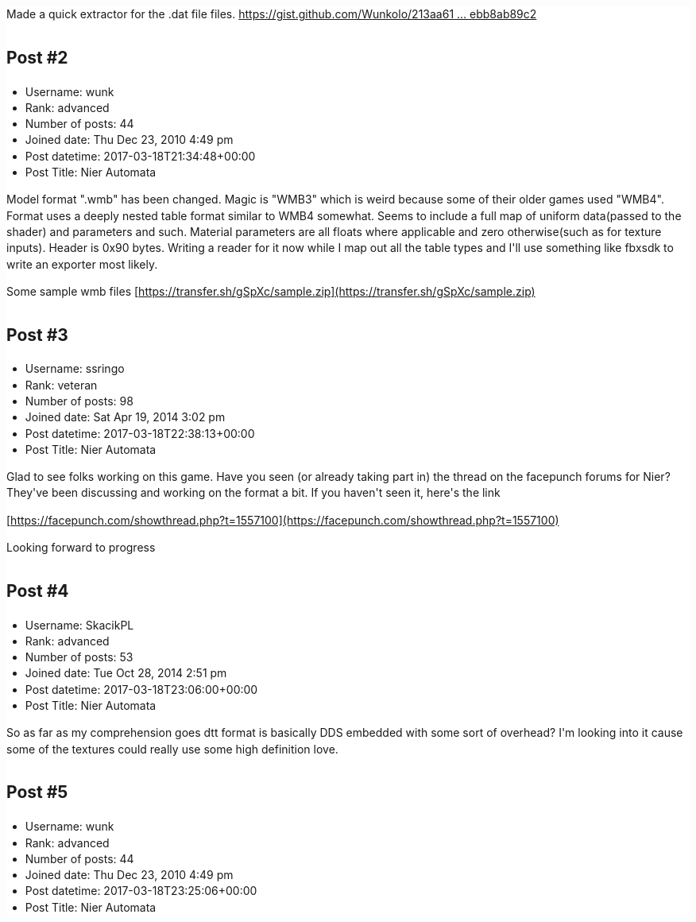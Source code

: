 Made a quick extractor for the .dat file files.
[https://gist.github.com/Wunkolo/213aa61 ... ebb8ab89c2](https://gist.github.com/Wunkolo/213aa61eb0c874172aec97ebb8ab89c2)
## Post #2
- Username: wunk
- Rank: advanced
- Number of posts: 44
- Joined date: Thu Dec 23, 2010 4:49 pm
- Post datetime: 2017-03-18T21:34:48+00:00
- Post Title: Nier Automata

Model format ".wmb" has been changed. Magic is "WMB3" which is weird because some of their older games used "WMB4". Format uses a deeply nested table format similar to WMB4 somewhat. Seems to include a full map of uniform data(passed to the shader) and parameters and such. Material parameters are all floats where applicable and zero otherwise(such as for texture inputs). Header is 0x90 bytes. Writing a reader for it now while I map out all the table types and I'll use something like fbxsdk to write an exporter most likely.

Some sample wmb files
[https://transfer.sh/gSpXc/sample.zip](https://transfer.sh/gSpXc/sample.zip)
## Post #3
- Username: ssringo
- Rank: veteran
- Number of posts: 98
- Joined date: Sat Apr 19, 2014 3:02 pm
- Post datetime: 2017-03-18T22:38:13+00:00
- Post Title: Nier Automata

Glad to see folks working on this game. Have you seen (or already taking part in) the thread on the facepunch forums for Nier? They've been discussing and working on the format a bit. If you haven't seen it, here's the link

[https://facepunch.com/showthread.php?t=1557100](https://facepunch.com/showthread.php?t=1557100)

Looking forward to progress
## Post #4
- Username: SkacikPL
- Rank: advanced
- Number of posts: 53
- Joined date: Tue Oct 28, 2014 2:51 pm
- Post datetime: 2017-03-18T23:06:00+00:00
- Post Title: Nier Automata

So as far as my comprehension goes dtt format is basically DDS embedded with some sort of overhead?
I'm looking into it cause some of the textures could really use some high definition love.
## Post #5
- Username: wunk
- Rank: advanced
- Number of posts: 44
- Joined date: Thu Dec 23, 2010 4:49 pm
- Post datetime: 2017-03-18T23:25:06+00:00
- Post Title: Nier Automata
